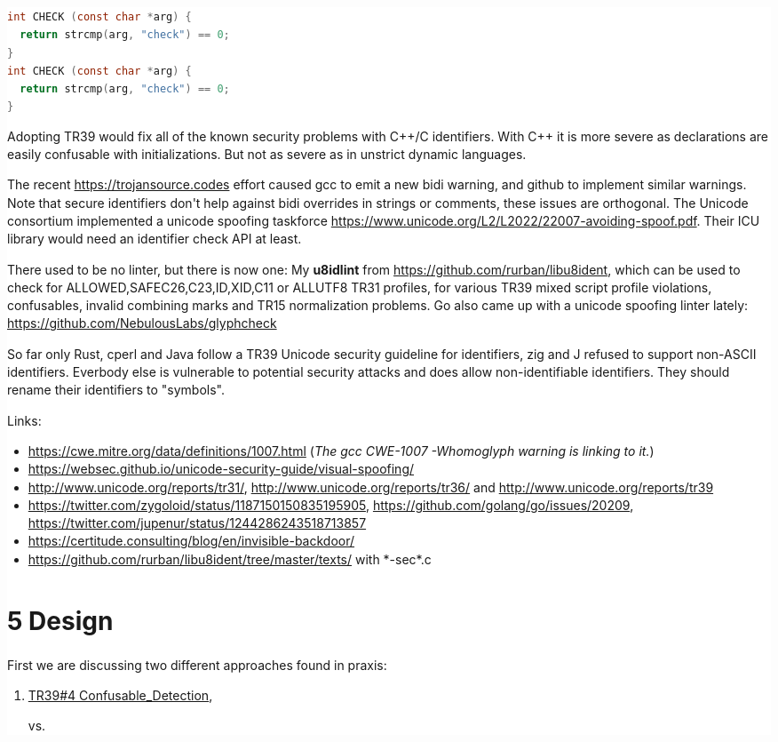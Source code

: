 ```c
int CHECK (const char *arg) {
  return strcmp(arg, "check") == 0;
}
int СНЕСК (const char *arg) {
  return strcmp(arg, "сhесk") == 0;
}
```

Adopting TR39 would fix all of the known security problems with
C++/C identifiers. With C++ it is more severe as declarations are
easily confusable with initializations. But not as severe as in
unstrict dynamic languages.

The recent <https://trojansource.codes> effort caused gcc to emit a
new bidi warning, and github to implement similar warnings. Note that
secure identifiers don't help against bidi overrides in strings or
comments, these issues are orthogonal.
The Unicode consortium implemented a unicode spoofing taskforce
<https://www.unicode.org/L2/L2022/22007-avoiding-spoof.pdf>. Their
ICU library would need an identifier check API at least.

There used to be no linter, but there is now one: My **u8idlint** from
<https://github.com/rurban/libu8ident>, which can be used to check for
ALLOWED,SAFEC26,C23,ID,XID,C11 or ALLUTF8 TR31 profiles, for various TR39
mixed script profile violations, confusables, invalid combining marks
and TR15 normalization problems. Go also came up with a unicode
spoofing linter lately: <https://github.com/NebulousLabs/glyphcheck>

So far only Rust, cperl and Java follow a TR39 Unicode security
guideline for identifiers, zig and J refused to support non-ASCII
identifiers. Everbody else is vulnerable to potential security attacks
and does allow non-identifiable identifiers. They should rename their
identifiers to "symbols".

Links:

* <https://cwe.mitre.org/data/definitions/1007.html> (_The gcc CWE-1007 -Whomoglyph
  warning is linking to it._)
* <https://websec.github.io/unicode-security-guide/visual-spoofing/>
* <http://www.unicode.org/reports/tr31/>, <http://www.unicode.org/reports/tr36/>
  and <http://www.unicode.org/reports/tr39>
* <https://twitter.com/zygoloid/status/1187150150835195905>,
  <https://github.com/golang/go/issues/20209>,
  <https://twitter.com/jupenur/status/1244286243518713857>
* <https://certitude.consulting/blog/en/invisible-backdoor/>
* <https://github.com/rurban/libu8ident/tree/master/texts/> with \*-sec\*.c

5 Design
========

First we are discussing two different approaches found in praxis:

1. [TR39#4 Confusable_Detection](http://www.unicode.org/reports/tr39/#Confusable_Detection),

   vs.
